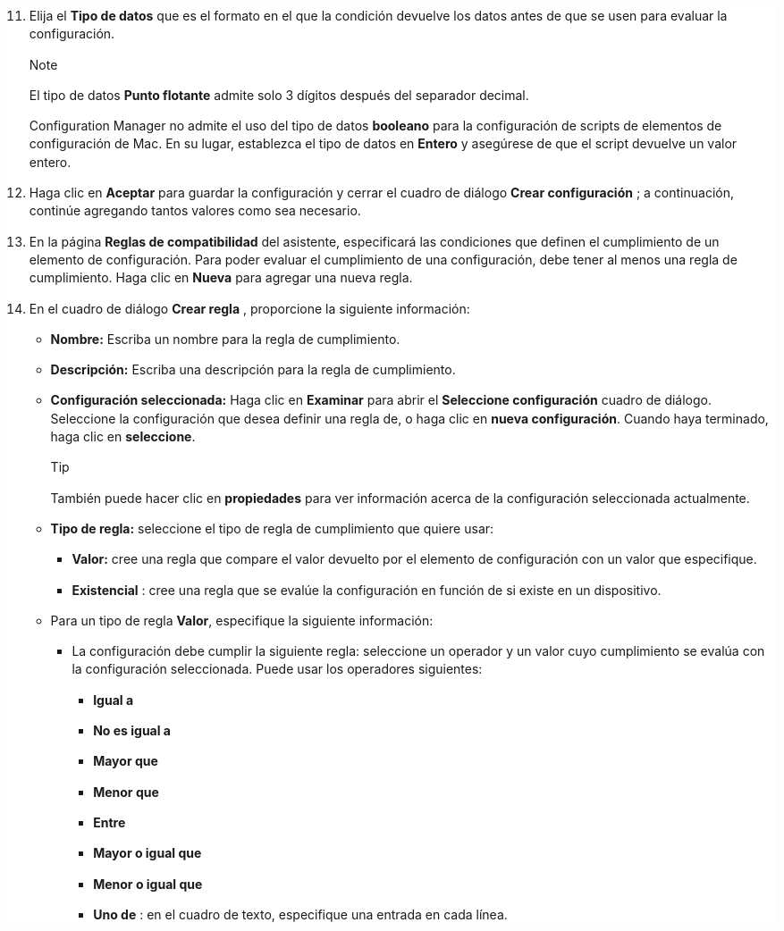 11. Elija el **Tipo de datos** que es el formato en el que la condición devuelve los datos antes de que se usen para evaluar la configuración.  
  
    > [!NOTE]  
    >  El tipo de datos **Punto flotante** admite solo 3 dígitos después del separador decimal.  
    >   
    >  Configuration Manager no admite el uso del tipo de datos **booleano** para la configuración de scripts de elementos de configuración de Mac. En su lugar, establezca el tipo de datos en **Entero** y asegúrese de que el script devuelve un valor entero.  
  
12. Haga clic en **Aceptar** para guardar la configuración y cerrar el cuadro de diálogo **Crear configuración** ; a continuación, continúe agregando tantos valores como sea necesario.  
  
13. En la página **Reglas de compatibilidad** del asistente, especificará las condiciones que definen el cumplimiento de un elemento de configuración. Para poder evaluar el cumplimiento de una configuración, debe tener al menos una regla de cumplimiento. Haga clic en **Nueva** para agregar una nueva regla.  
  
14. En el cuadro de diálogo **Crear regla** , proporcione la siguiente información:  
  
    -   **Nombre:** Escriba un nombre para la regla de cumplimiento.  
  
    -   **Descripción:** Escriba una descripción para la regla de cumplimiento.  
  
    -   **Configuración seleccionada:** Haga clic en **Examinar** para abrir el **Seleccione configuración** cuadro de diálogo. Seleccione la configuración que desea definir una regla de, o haga clic en **nueva configuración**. Cuando haya terminado, haga clic en **seleccione**.  
  
        > [!TIP]  
        >  También puede hacer clic en **propiedades** para ver información acerca de la configuración seleccionada actualmente.  
  
    -   **Tipo de regla:** seleccione el tipo de regla de cumplimiento que quiere usar:  
  
        -   **Valor:** cree una regla que compare el valor devuelto por el elemento de configuración con un valor que especifique.  
  
        -   **Existencial** : cree una regla que se evalúe la configuración en función de si existe en un dispositivo.  
  
    -   Para un tipo de regla **Valor**, especifique la siguiente información:  
  
        -   La configuración debe cumplir la siguiente regla: seleccione un operador y un valor cuyo cumplimiento se evalúa con la configuración seleccionada. Puede usar los operadores siguientes:  
  
            -   **Igual a**  
  
            -   **No es igual a**  
  
            -   **Mayor que**  
  
            -   **Menor que**  
  
            -   **Entre**  
  
            -   **Mayor o igual que**  
  
            -   **Menor o igual que**  
  
            -   **Uno de** : en el cuadro de texto, especifique una entrada en cada línea.  
  